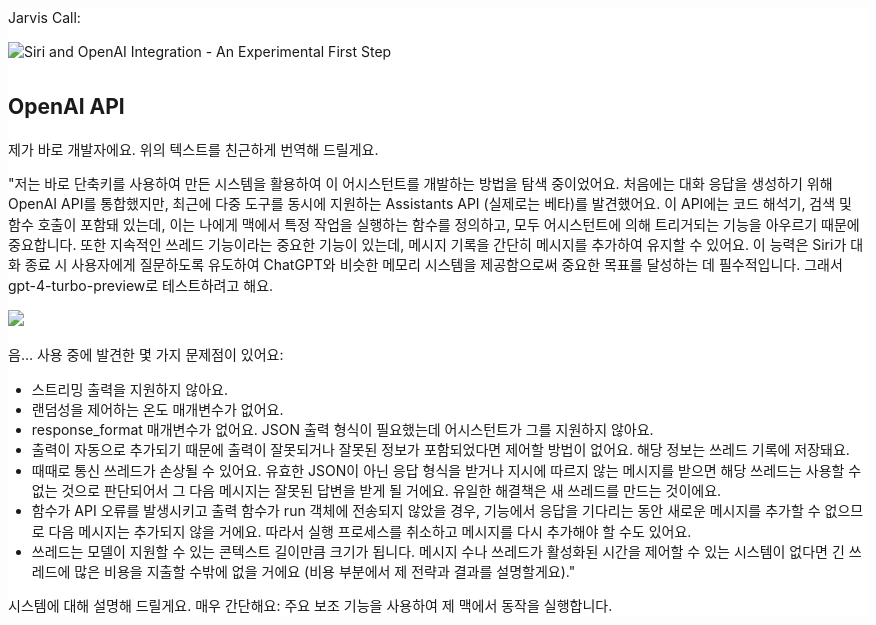 Jarvis Call:

![Siri and OpenAI Integration - An Experimental First Step](/assets/img/2024-06-22-SiriandOpenAIIntegrationAnExperimentalFirstStep_4.png)

## OpenAI API



<ins class="adsbygoogle"
     style="display:block"
     data-ad-client="ca-pub-4877378276818686"
     data-ad-slot="1107185301"
     data-ad-format="auto"
     data-full-width-responsive="true"></ins>

<script>
     (adsbygoogle = window.adsbygoogle || []).push({});
</script>

제가 바로 개발자에요. 위의 텍스트를 친근하게 번역해 드릴게요.

"저는 바로 단축키를 사용하여 만든 시스템을 활용하여 이 어시스턴트를 개발하는 방법을 탐색 중이었어요. 처음에는 대화 응답을 생성하기 위해 OpenAI API를 통합했지만, 최근에 다중 도구를 동시에 지원하는 Assistants API (실제로는 베타)를 발견했어요. 이 API에는 코드 해석기, 검색 및 함수 호출이 포함돼 있는데, 이는 나에게 맥에서 특정 작업을 실행하는 함수를 정의하고, 모두 어시스턴트에 의해 트리거되는 기능을 아우르기 때문에 중요합니다. 또한 지속적인 쓰레드 기능이라는 중요한 기능이 있는데, 메시지 기록을 간단히 메시지를 추가하여 유지할 수 있어요. 이 능력은 Siri가 대화 종료 시 사용자에게 질문하도록 유도하여 ChatGPT와 비슷한 메모리 시스템을 제공함으로써 중요한 목표를 달성하는 데 필수적입니다. 그래서 gpt-4-turbo-preview로 테스트하려고 해요.

<img src="https://miro.medium.com/v2/resize:fit:920/0*jdSBXKqVP7lJoNgp.gif" />

음… 사용 중에 발견한 몇 가지 문제점이 있어요:

- 스트리밍 출력을 지원하지 않아요.
- 랜덤성을 제어하는 온도 매개변수가 없어요.
- response_format 매개변수가 없어요. JSON 출력 형식이 필요했는데 어시스턴트가 그를 지원하지 않아요.
- 출력이 자동으로 추가되기 때문에 출력이 잘못되거나 잘못된 정보가 포함되었다면 제어할 방법이 없어요. 해당 정보는 쓰레드 기록에 저장돼요.
- 때때로 통신 쓰레드가 손상될 수 있어요. 유효한 JSON이 아닌 응답 형식을 받거나 지시에 따르지 않는 메시지를 받으면 해당 쓰레드는 사용할 수 없는 것으로 판단되어서 그 다음 메시지는 잘못된 답변을 받게 될 거에요. 유일한 해결책은 새 쓰레드를 만드는 것이에요.
- 함수가 API 오류를 발생시키고 출력 함수가 run 객체에 전송되지 않았을 경우, 기능에서 응답을 기다리는 동안 새로운 메시지를 추가할 수 없으므로 다음 메시지는 추가되지 않을 거에요. 따라서 실행 프로세스를 취소하고 메시지를 다시 추가해야 할 수도 있어요.
- 쓰레드는 모델이 지원할 수 있는 콘텍스트 길이만큼 크기가 됩니다. 메시지 수나 쓰레드가 활성화된 시간을 제어할 수 있는 시스템이 없다면 긴 쓰레드에 많은 비용을 지출할 수밖에 없을 거에요 (비용 부분에서 제 전략과 결과를 설명할게요)."



<ins class="adsbygoogle"
     style="display:block"
     data-ad-client="ca-pub-4877378276818686"
     data-ad-slot="1107185301"
     data-ad-format="auto"
     data-full-width-responsive="true"></ins>

<script>
     (adsbygoogle = window.adsbygoogle || []).push({});
</script>

시스템에 대해 설명해 드릴게요. 매우 간단해요: 주요 보조 기능을 사용하여 제 맥에서 동작을 실행합니다.

